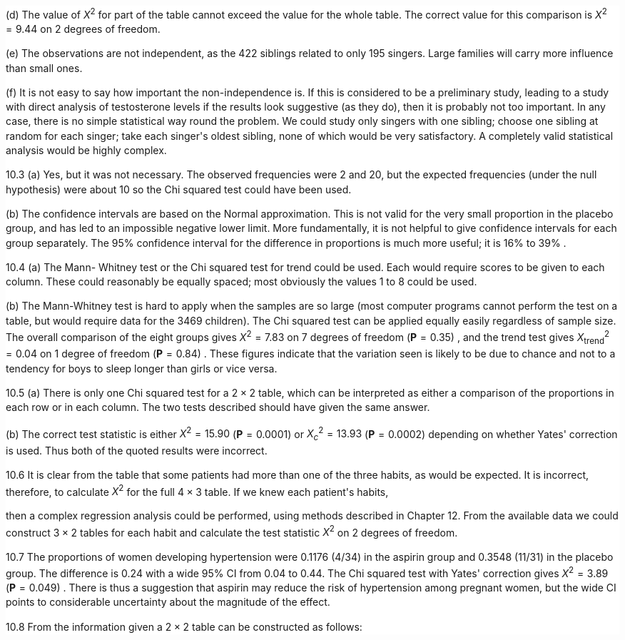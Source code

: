 (d) The value of  $X^{2}$  for part of the table cannot exceed the value for the whole table. The correct value for this comparison is  $X^{2} = 9.44$  on 2 degrees of freedom.

(e) The observations are not independent, as the 422 siblings related to only 195 singers. Large families will carry more influence than small ones.

(f) It is not easy to say how important the non-independence is. If this is considered to be a preliminary study, leading to a study with direct analysis of testosterone levels if the results look suggestive (as they do), then it is probably not too important. In any case, there is no simple statistical way round the problem. We could study only singers with one sibling; choose one sibling at random for each singer; take each singer's oldest sibling, none of which would be very satisfactory. A completely valid statistical analysis would be highly complex.

10.3 (a) Yes, but it was not necessary. The observed frequencies were 2 and 20, but the expected frequencies (under the null hypothesis) were about 10 so the Chi squared test could have been used.

(b) The confidence intervals are based on the Normal approximation. This is not valid for the very small proportion in the placebo group, and has led to an impossible negative lower limit. More fundamentally, it is not helpful to give confidence intervals for each group separately. The  $95\%$  confidence interval for the difference in proportions is much more useful; it is  $16\%$  to  $39\%$ .

10.4 (a) The Mann- Whitney test or the Chi squared test for trend could be used. Each would require scores to be given to each column. These could reasonably be equally spaced; most obviously the values 1 to 8 could be used.

(b) The Mann-Whitney test is hard to apply when the samples are so large (most computer programs cannot perform the test on a table, but would require data for the 3469 children). The Chi squared test can be applied equally easily regardless of sample size. The overall comparison of the eight groups gives  $X^{2} = 7.83$  on 7 degrees of freedom  $(\mathbf{P} = 0.35)$ , and the trend test gives  $X_{\text{trend}}^{2} = 0.04$  on 1 degree of freedom  $(\mathbf{P} = 0.84)$ . These figures indicate that the variation seen is likely to be due to chance and not to a tendency for boys to sleep longer than girls or vice versa.

10.5 (a) There is only one Chi squared test for a  $2 \times 2$  table, which can be interpreted as either a comparison of the proportions in each row or in each column. The two tests described should have given the same answer.

(b) The correct test statistic is either  $X^{2} = 15.90$ $(\mathbf{P} = 0.0001)$  or  $X_{c}^{2} = 13.93$ $(\mathbf{P} = 0.0002)$  depending on whether Yates' correction is used. Thus both of the quoted results were incorrect.

10.6 It is clear from the table that some patients had more than one of the three habits, as would be expected. It is incorrect, therefore, to calculate  $X^{2}$  for the full  $4 \times 3$  table. If we knew each patient's habits,

then a complex regression analysis could be performed, using methods described in Chapter 12. From the available data we could construct  $3 \times 2$  tables for each habit and calculate the test statistic  $X^{2}$  on 2 degrees of freedom.

10.7 The proportions of women developing hypertension were 0.1176 (4/34) in the aspirin group and 0.3548 (11/31) in the placebo group. The difference is 0.24 with a wide  $95\%$  CI from 0.04 to 0.44. The Chi squared test with Yates' correction gives  $X^{2} = 3.89$ $(\mathbf{P} = 0.049)$ . There is thus a suggestion that aspirin may reduce the risk of hypertension among pregnant women, but the wide CI points to considerable uncertainty about the magnitude of the effect.

10.8 From the information given a  $2 \times 2$  table can be constructed as follows:
